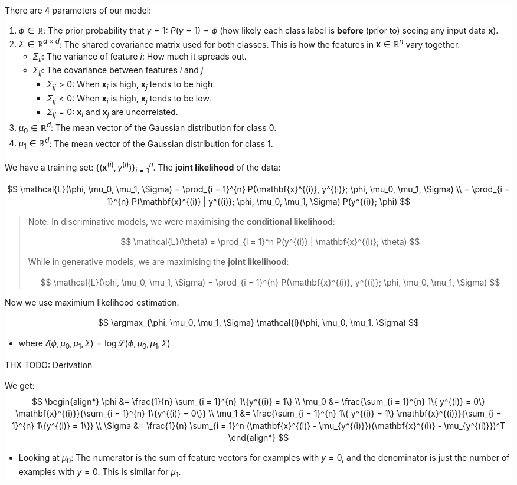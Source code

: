 There are 4 parameters of our model:
1. $\phi \in \mathbb{R}$: The prior probability that $y = 1$: $P(y = 1) = \phi$ (how likely each class label is **before** (prior to) seeing any input data $\mathbf{x}$).
2. $\Sigma \in \mathbb{R}^{d \times d}$: The shared covariance matrix used for both classes. This is how the features in $\mathbf{x} \in \mathbb{R}^n$ vary together.
    - $\Sigma_{ii}$: The variance of feature $i$: How much it spreads out.
    - $\Sigma_{ij}$: The covariance between features $i$ and $j$
      - $\Sigma_{ij} > 0$: When $\mathbf{x}_i$ is high, $\mathbf{x}_j$ tends to be high.
      - $\Sigma_{ij} < 0$: When $\mathbf{x}_i$ is high, $\mathbf{x}_j$ tends to be low.
      - $\Sigma_{ij} = 0$: $\mathbf{x}_i$ and $\mathbf{x}_j$ are uncorrelated.
3. $\mu_0 \in \mathbb{R}^{d}$: The mean vector of the Gaussian distribution for class 0.
4. $\mu_1 \in \mathbb{R}^{d}$: The mean vector of the Gaussian distribution for class 1.

We have a training set: $\{(\mathbf{x}^{(i)}, y^{(i)})\}_{i = 1}^{n}$. The **joint likelihood** of the data:

$$
\mathcal{L}(\phi, \mu_0, \mu_1, \Sigma) = \prod_{i = 1}^{n} P(\mathbf{x}^{(i)}, y^{(i)}; \phi, \mu_0, \mu_1, \Sigma) \\
= \prod_{i = 1}^{n} P(\mathbf{x}^{(i)} | y^{(i)}; \phi, \mu_0, \mu_1, \Sigma) P(y^{(i)}; \phi)
$$

> Note: In discriminative models, we were maximising the **conditional likelihood**:
> 
> $$
> \mathcal{L}(\theta) = \prod_{i = 1}^n P(y^{(i)} | \mathbf{x}^{(i)}; \theta)
> $$
>
> While in generative models, we are maximising the **joint likelihood**:
>
> $$
> \mathcal{L}(\phi, \mu_0, \mu_1, \Sigma) = \prod_{i = 1}^{n} P(\mathbf{x}^{(i)}, y^{(i)}; \phi, \mu_0, \mu_1, \Sigma)
> $$

Now we use maximium likelihood estimation:

$$
\argmax_{\phi, \mu_0, \mu_1, \Sigma} \mathcal{l}(\phi, \mu_0, \mu_1, \Sigma)
$$
- where $\mathcal{l}(\phi, \mu_0, \mu_1, \Sigma) = \log \mathcal{L}(\phi, \mu_0, \mu_1, \Sigma)$

THX TODO: Derivation

We get:
$$
\begin{align*}
    \phi &= \frac{1}{n} \sum_{i = 1}^{n} 1\{y^{(i)} = 1\} \\
    \mu_0 &= \frac{\sum_{i = 1}^{n} 1\{ y^{(i)} = 0\} \mathbf{x}^{(i)}}{\sum_{i = 1}^{n} 1\{y^{(i)} = 0\}} \\
    \mu_1 &= \frac{\sum_{i = 1}^{n} 1\{ y^{(i)} = 1\} \mathbf{x}^{(i)}}{\sum_{i = 1}^{n} 1\{y^{(i)} = 1\}} \\
    \Sigma &= \frac{1}{n} \sum_{i = 1}^n (\mathbf{x}^{(i)} - \mu_{y^{(i)}})(\mathbf{x}^{(i)} - \mu_{y^{(i)}})^T
\end{align*}
$$
- Looking at $\mu_0$: The numerator is the sum of feature vectors for examples with $y = 0$, and the denominator is just the number of examples with $y = 0$. This is similar for $\mu_1$.
